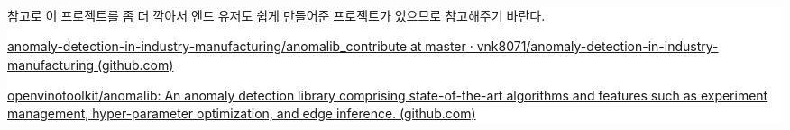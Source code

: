 참고로 이 프로젝트를 좀 더 깍아서 엔드 유저도 쉽게 만들어준 프로젝트가 있으므로 참고해주기 바란다. 

[anomaly-detection-in-industry-manufacturing/anomalib_contribute at master · vnk8071/anomaly-detection-in-industry-manufacturing (github.com)](https://github.com/vnk8071/anomaly-detection-in-industry-manufacturing/tree/master/anomalib_contribute)

[openvinotoolkit/anomalib: An anomaly detection library comprising state-of-the-art algorithms and features such as experiment management, hyper-parameter optimization, and edge inference. (github.com)](https://github.com/openvinotoolkit/anomalib)
